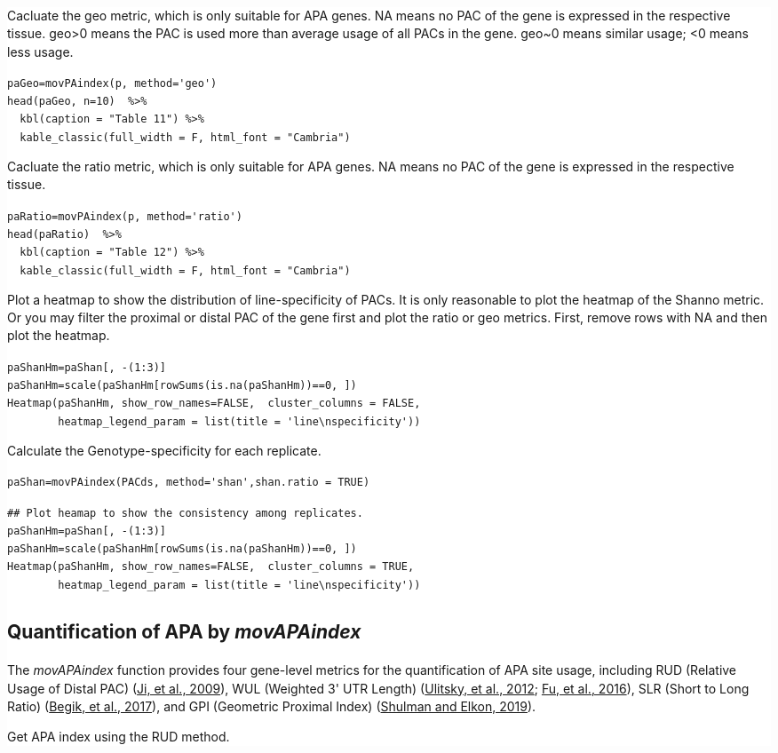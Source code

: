 Cacluate the geo metric, which is only suitable for APA genes.
NA means no PAC of the gene is expressed in the respective tissue.
geo\>0 means the PAC is used more than average usage of all PACs in the gene.
geo\~0 means similar usage; \<0 means less usage.

```{r}
paGeo=movPAindex(p, method='geo')
head(paGeo, n=10)  %>%
  kbl(caption = "Table 11") %>%
  kable_classic(full_width = F, html_font = "Cambria")
```

Cacluate the ratio metric, which is only suitable for APA genes.
NA means no PAC of the gene is expressed in the respective tissue.

```{r}
paRatio=movPAindex(p, method='ratio')
head(paRatio)  %>%
  kbl(caption = "Table 12") %>%
  kable_classic(full_width = F, html_font = "Cambria")
```

Plot a heatmap to show the distribution of line-specificity of PACs.
It is only reasonable to plot the heatmap of the Shanno metric.
Or you may filter the proximal or distal PAC of the gene first and plot the ratio or geo metrics.
First, remove rows with NA and then plot the heatmap.

```{r fig.dim=c(6,6), message=FALSE, warning=FALSE}
paShanHm=paShan[, -(1:3)]
paShanHm=scale(paShanHm[rowSums(is.na(paShanHm))==0, ])
Heatmap(paShanHm, show_row_names=FALSE,  cluster_columns = FALSE, 
        heatmap_legend_param = list(title = 'line\nspecificity'))
```

Calculate the Genotype-specificity for each replicate.

```{r}
paShan=movPAindex(PACds, method='shan',shan.ratio = TRUE)
```

```{r fig.dim=c(6,6)}
## Plot heamap to show the consistency among replicates.
paShanHm=paShan[, -(1:3)]
paShanHm=scale(paShanHm[rowSums(is.na(paShanHm))==0, ])
Heatmap(paShanHm, show_row_names=FALSE,  cluster_columns = TRUE, 
        heatmap_legend_param = list(title = 'line\nspecificity'))  
```

## Quantification of APA by *movAPAindex*

The *movAPAindex* function provides four gene-level metrics for the quantification of APA site usage, including RUD (Relative Usage of Distal PAC) ([Ji, et al., 2009](#5)), WUL (Weighted 3' UTR Length) ([Ulitsky, et al., 2012](#6); [Fu, et al., 2016](#1)), SLR (Short to Long Ratio) ([Begik, et al., 2017](#7)), and GPI (Geometric Proximal Index) ([Shulman and Elkon, 2019](#8)).

Get APA index using the RUD method.
